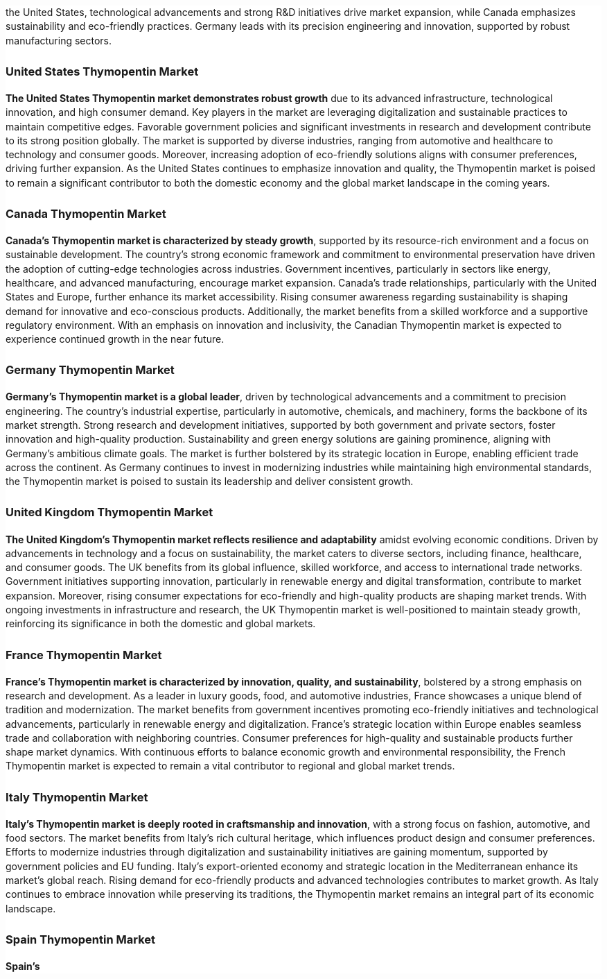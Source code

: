 the United States, technological advancements and strong R&amp;D initiatives drive market expansion, while Canada emphasizes sustainability and eco-friendly practices. Germany leads with its precision engineering and innovation, supported by robust manufacturing sectors.</span></em></p></blockquote><h3><strong>United States Thymopentin Market</strong></h3><p><strong>The United States Thymopentin market demonstrates robust growth</strong> due to its advanced infrastructure, technological innovation, and high consumer demand. Key players in the market are leveraging digitalization and sustainable practices to maintain competitive edges. Favorable government policies and significant investments in research and development contribute to its strong position globally. The market is supported by diverse industries, ranging from automotive and healthcare to technology and consumer goods. Moreover, increasing adoption of eco-friendly solutions aligns with consumer preferences, driving further expansion. As the United States continues to emphasize innovation and quality, the Thymopentin market is poised to remain a significant contributor to both the domestic economy and the global market landscape in the coming years.</p><h3><strong>Canada Thymopentin Market</strong></h3><p><strong>Canada&rsquo;s Thymopentin market is characterized by steady growth</strong>, supported by its resource-rich environment and a focus on sustainable development. The country&rsquo;s strong economic framework and commitment to environmental preservation have driven the adoption of cutting-edge technologies across industries. Government incentives, particularly in sectors like energy, healthcare, and advanced manufacturing, encourage market expansion. Canada&rsquo;s trade relationships, particularly with the United States and Europe, further enhance its market accessibility. Rising consumer awareness regarding sustainability is shaping demand for innovative and eco-conscious products. Additionally, the market benefits from a skilled workforce and a supportive regulatory environment. With an emphasis on innovation and inclusivity, the Canadian Thymopentin market is expected to experience continued growth in the near future.</p><h3><strong>Germany Thymopentin Market</strong></h3><p><strong>Germany&rsquo;s Thymopentin market is a global leader</strong>, driven by technological advancements and a commitment to precision engineering. The country&rsquo;s industrial expertise, particularly in automotive, chemicals, and machinery, forms the backbone of its market strength. Strong research and development initiatives, supported by both government and private sectors, foster innovation and high-quality production. Sustainability and green energy solutions are gaining prominence, aligning with Germany&rsquo;s ambitious climate goals. The market is further bolstered by its strategic location in Europe, enabling efficient trade across the continent. As Germany continues to invest in modernizing industries while maintaining high environmental standards, the Thymopentin market is poised to sustain its leadership and deliver consistent growth.</p><h3><strong>United Kingdom Thymopentin Market</strong></h3><p><strong>The United Kingdom&rsquo;s Thymopentin market reflects resilience and adaptability</strong> amidst evolving economic conditions. Driven by advancements in technology and a focus on sustainability, the market caters to diverse sectors, including finance, healthcare, and consumer goods. The UK benefits from its global influence, skilled workforce, and access to international trade networks. Government initiatives supporting innovation, particularly in renewable energy and digital transformation, contribute to market expansion. Moreover, rising consumer expectations for eco-friendly and high-quality products are shaping market trends. With ongoing investments in infrastructure and research, the UK Thymopentin market is well-positioned to maintain steady growth, reinforcing its significance in both the domestic and global markets.</p><h3><strong>France Thymopentin Market</strong></h3><p><strong>France&rsquo;s Thymopentin market is characterized by innovation, quality, and sustainability</strong>, bolstered by a strong emphasis on research and development. As a leader in luxury goods, food, and automotive industries, France showcases a unique blend of tradition and modernization. The market benefits from government incentives promoting eco-friendly initiatives and technological advancements, particularly in renewable energy and digitalization. France&rsquo;s strategic location within Europe enables seamless trade and collaboration with neighboring countries. Consumer preferences for high-quality and sustainable products further shape market dynamics. With continuous efforts to balance economic growth and environmental responsibility, the French Thymopentin market is expected to remain a vital contributor to regional and global market trends.</p><h3><strong>Italy Thymopentin Market</strong></h3><p><strong>Italy&rsquo;s Thymopentin market is deeply rooted in craftsmanship and innovation</strong>, with a strong focus on fashion, automotive, and food sectors. The market benefits from Italy&rsquo;s rich cultural heritage, which influences product design and consumer preferences. Efforts to modernize industries through digitalization and sustainability initiatives are gaining momentum, supported by government policies and EU funding. Italy&rsquo;s export-oriented economy and strategic location in the Mediterranean enhance its market&rsquo;s global reach. Rising demand for eco-friendly products and advanced technologies contributes to market growth. As Italy continues to embrace innovation while preserving its traditions, the Thymopentin market remains an integral part of its economic landscape.</p><h3><strong>Spain Thymopentin Market</strong></h3><p><strong>Spain&rsquo;s